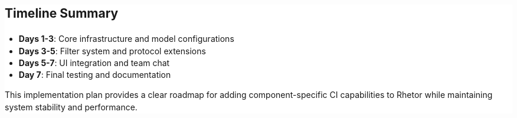 ## Timeline Summary

- **Days 1-3**: Core infrastructure and model configurations
- **Days 3-5**: Filter system and protocol extensions
- **Days 5-7**: UI integration and team chat
- **Day 7**: Final testing and documentation

This implementation plan provides a clear roadmap for adding component-specific CI capabilities to Rhetor while maintaining system stability and performance.